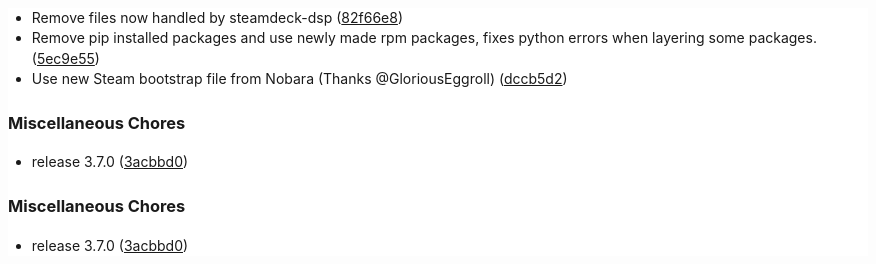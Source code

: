* Remove files now handled by steamdeck-dsp ([82f66e8](https://github.com/ublue-os/bazzite/commit/82f66e8da9633acd52bd5ef9529f11f2932bc712))
* Remove pip installed packages and use newly made rpm packages, fixes python errors when layering some packages. ([5ec9e55](https://github.com/ublue-os/bazzite/commit/5ec9e555f8241214333cc28ec697033ae56dc52f))
* Use new Steam bootstrap file from Nobara (Thanks @GloriousEggroll) ([dccb5d2](https://github.com/ublue-os/bazzite/commit/dccb5d2d059416fbea02e4fc0cf48a2ac75bcfb2))


### Miscellaneous Chores

* release 3.7.0 ([3acbbd0](https://github.com/ublue-os/bazzite/commit/3acbbd0c13cb688e53abd2dc0844f8c87ce0b570))


### Miscellaneous Chores

* release 3.7.0 ([3acbbd0](https://github.com/ublue-os/bazzite/commit/3acbbd0c13cb688e53abd2dc0844f8c87ce0b570))

